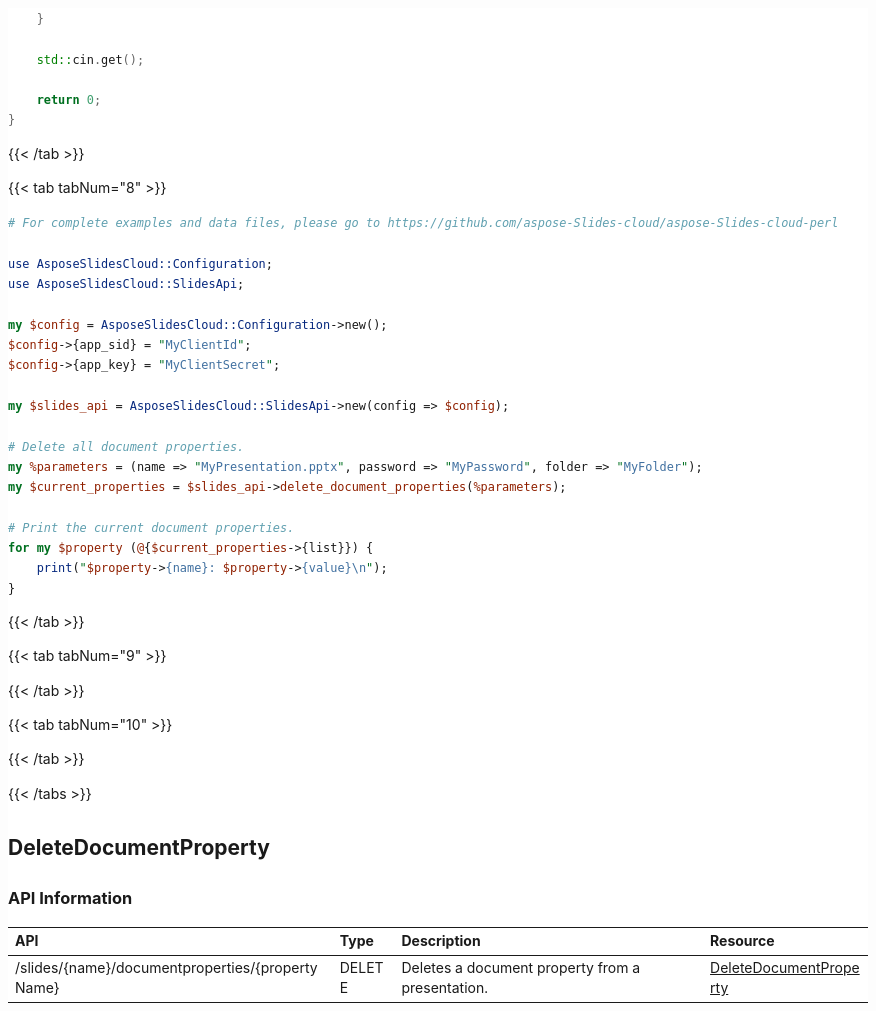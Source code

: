 ```cpp
    }

    std::cin.get();

    return 0;
}
```

{{< /tab >}}

{{< tab tabNum="8" >}}

```perl
# For complete examples and data files, please go to https://github.com/aspose-Slides-cloud/aspose-Slides-cloud-perl

use AsposeSlidesCloud::Configuration;
use AsposeSlidesCloud::SlidesApi;

my $config = AsposeSlidesCloud::Configuration->new();
$config->{app_sid} = "MyClientId";
$config->{app_key} = "MyClientSecret";

my $slides_api = AsposeSlidesCloud::SlidesApi->new(config => $config);

# Delete all document properties.
my %parameters = (name => "MyPresentation.pptx", password => "MyPassword", folder => "MyFolder");
my $current_properties = $slides_api->delete_document_properties(%parameters);

# Print the current document properties.
for my $property (@{$current_properties->{list}}) {
    print("$property->{name}: $property->{value}\n");
}
```

{{< /tab >}}

{{< tab tabNum="9" >}}

{{< /tab >}}

{{< tab tabNum="10" >}}

{{< /tab >}}

{{< /tabs >}}

## **DeleteDocumentProperty**

### **API Information**

|**API**|**Type**|**Description**|**Resource**|
| :- | :- | :- | :- |
|/slides/{name}/documentproperties/{propertyName}|DELETE|Deletes a document property from a presentation.|[DeleteDocumentProperty](https://apireference.aspose.cloud/slides/#/Properties/DeleteDocumentProperty)|
